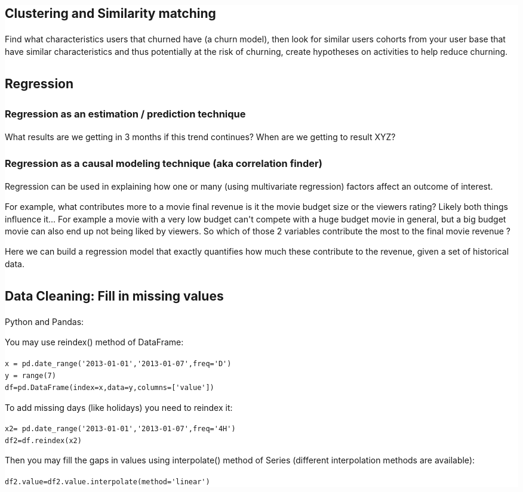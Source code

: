 





## Clustering and Similarity matching

Find what characteristics users that churned have (a churn model), then look for similar users cohorts from your user base that have similar characteristics and thus potentially at the risk of churning, create hypotheses on activities to help reduce churning.





## Regression


### Regression as an estimation / prediction technique

What results are we getting in 3 months if this trend continues? When are we getting to result XYZ?


### Regression as a causal modeling technique (aka correlation finder)

Regression can be used in explaining how one or many (using multivariate regression) factors affect an outcome of interest.

For example, what contributes more to a movie final revenue is it the movie budget size or the viewers rating? Likely both things influence it... For example a movie with a very low budget can't compete with a huge budget movie in general, but a big budget movie can also end up not being liked by viewers. So which of those 2 variables contribute the most to the final movie revenue ?

Here we can build a regression model that exactly quantifies how much these contribute to the revenue, given a set of historical data.





## Data Cleaning: Fill in missing values

Python and Pandas:

You may use reindex() method of DataFrame:

	x = pd.date_range('2013-01-01','2013-01-07',freq='D')
	y = range(7)
	df=pd.DataFrame(index=x,data=y,columns=['value'])

To add missing days (like holidays) you need to reindex it:

	x2= pd.date_range('2013-01-01','2013-01-07',freq='4H')
	df2=df.reindex(x2)

Then you may fill the gaps in values using interpolate() method of Series (different interpolation methods are available):

	df2.value=df2.value.interpolate(method='linear')
